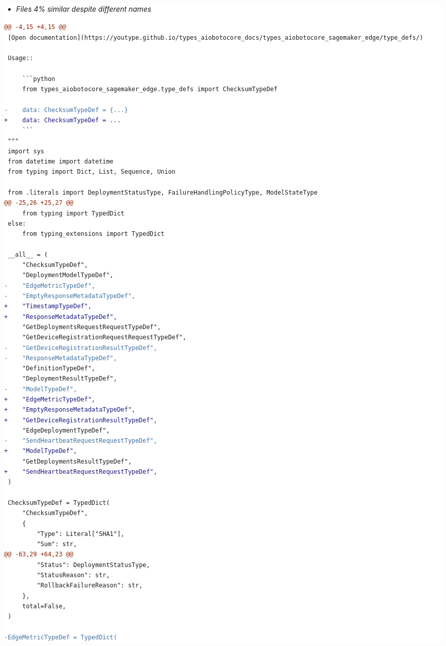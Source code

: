  * *Files 4% similar despite different names*

```diff
@@ -4,15 +4,15 @@
 [Open documentation](https://youtype.github.io/types_aiobotocore_docs/types_aiobotocore_sagemaker_edge/type_defs/)
 
 Usage::
 
     ```python
     from types_aiobotocore_sagemaker_edge.type_defs import ChecksumTypeDef
 
-    data: ChecksumTypeDef = {...}
+    data: ChecksumTypeDef = ...
     ```
 """
 import sys
 from datetime import datetime
 from typing import Dict, List, Sequence, Union
 
 from .literals import DeploymentStatusType, FailureHandlingPolicyType, ModelStateType
@@ -25,26 +25,27 @@
     from typing import TypedDict
 else:
     from typing_extensions import TypedDict
 
 __all__ = (
     "ChecksumTypeDef",
     "DeploymentModelTypeDef",
-    "EdgeMetricTypeDef",
-    "EmptyResponseMetadataTypeDef",
+    "TimestampTypeDef",
+    "ResponseMetadataTypeDef",
     "GetDeploymentsRequestRequestTypeDef",
     "GetDeviceRegistrationRequestRequestTypeDef",
-    "GetDeviceRegistrationResultTypeDef",
-    "ResponseMetadataTypeDef",
     "DefinitionTypeDef",
     "DeploymentResultTypeDef",
-    "ModelTypeDef",
+    "EdgeMetricTypeDef",
+    "EmptyResponseMetadataTypeDef",
+    "GetDeviceRegistrationResultTypeDef",
     "EdgeDeploymentTypeDef",
-    "SendHeartbeatRequestRequestTypeDef",
+    "ModelTypeDef",
     "GetDeploymentsResultTypeDef",
+    "SendHeartbeatRequestRequestTypeDef",
 )
 
 ChecksumTypeDef = TypedDict(
     "ChecksumTypeDef",
     {
         "Type": Literal["SHA1"],
         "Sum": str,
@@ -63,29 +64,23 @@
         "Status": DeploymentStatusType,
         "StatusReason": str,
         "RollbackFailureReason": str,
     },
     total=False,
 )
 
-EdgeMetricTypeDef = TypedDict(
```